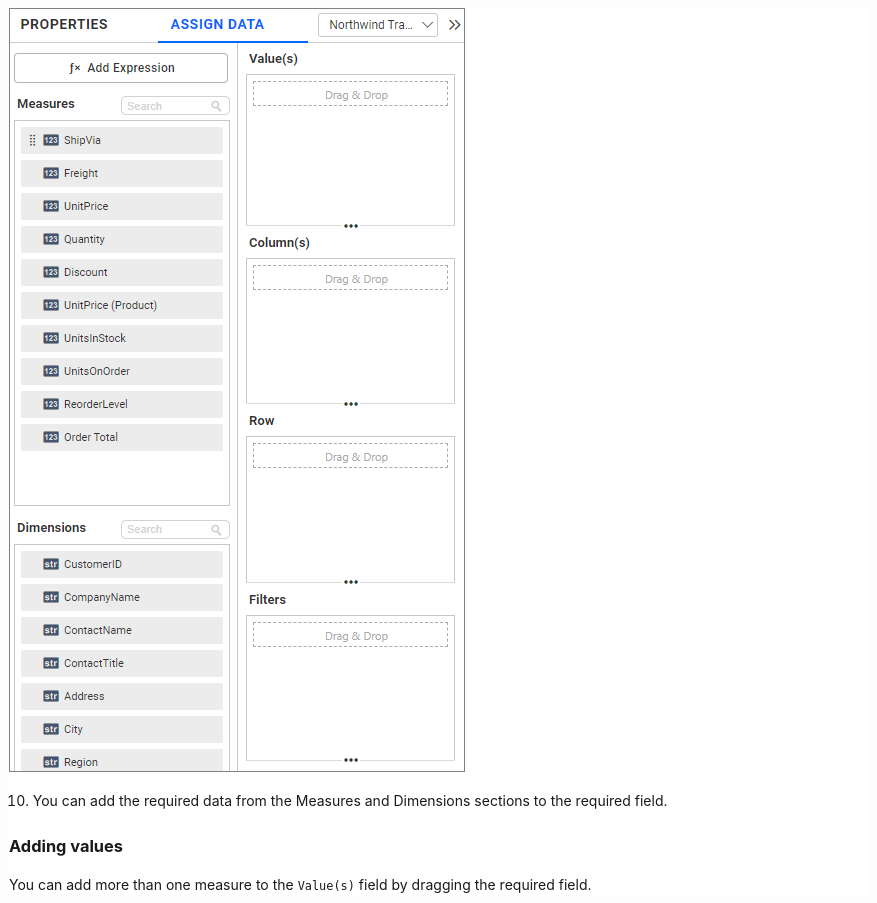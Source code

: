 ![Chart data](/static/assets/cloud/visualizing-data/visualization-widgets/images/pie-chart/chartdata.png)

10. You can add the required data from the Measures and Dimensions sections to the required field.

### Adding values

You can add more than one measure to the `Value(s)` field by dragging the required field.
